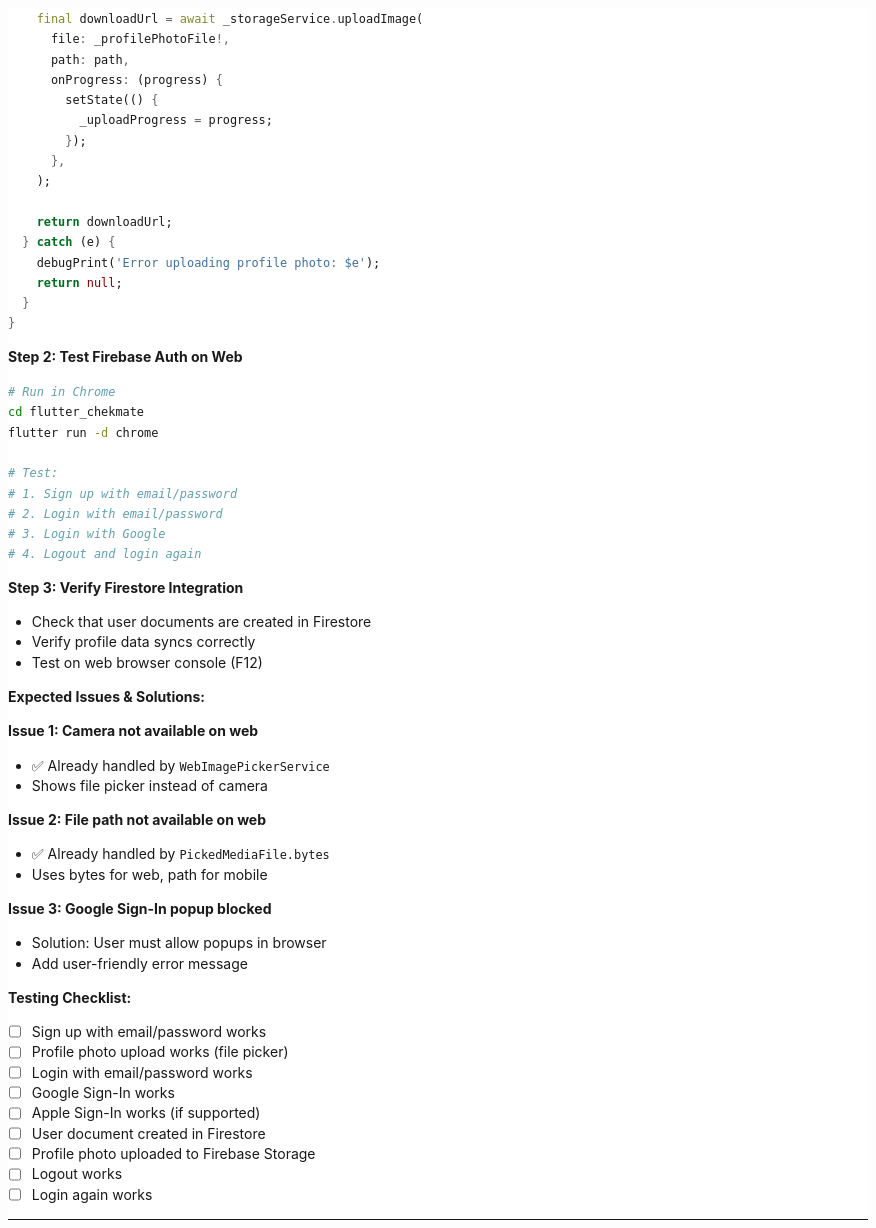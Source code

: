 ```dart
    final downloadUrl = await _storageService.uploadImage(
      file: _profilePhotoFile!,
      path: path,
      onProgress: (progress) {
        setState(() {
          _uploadProgress = progress;
        });
      },
    );
    
    return downloadUrl;
  } catch (e) {
    debugPrint('Error uploading profile photo: $e');
    return null;
  }
}
```

**Step 2: Test Firebase Auth on Web**

```bash
# Run in Chrome
cd flutter_chekmate
flutter run -d chrome

# Test:
# 1. Sign up with email/password
# 2. Login with email/password
# 3. Login with Google
# 4. Logout and login again
```

**Step 3: Verify Firestore Integration**

- Check that user documents are created in Firestore
- Verify profile data syncs correctly
- Test on web browser console (F12)

**Expected Issues & Solutions:**

**Issue 1: Camera not available on web**
- ✅ Already handled by `WebImagePickerService`
- Shows file picker instead of camera

**Issue 2: File path not available on web**
- ✅ Already handled by `PickedMediaFile.bytes`
- Uses bytes for web, path for mobile

**Issue 3: Google Sign-In popup blocked**
- Solution: User must allow popups in browser
- Add user-friendly error message

**Testing Checklist:**
- [ ] Sign up with email/password works
- [ ] Profile photo upload works (file picker)
- [ ] Login with email/password works
- [ ] Google Sign-In works
- [ ] Apple Sign-In works (if supported)
- [ ] User document created in Firestore
- [ ] Profile photo uploaded to Firebase Storage
- [ ] Logout works
- [ ] Login again works

---